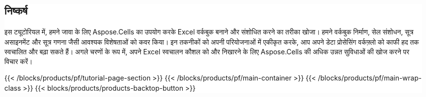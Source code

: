 ## निष्कर्ष
इस ट्यूटोरियल में, हमने जावा के लिए Aspose.Cells का उपयोग करके Excel वर्कबुक बनाने और संशोधित करने का तरीका खोजा। हमने वर्कबुक निर्माण, सेल संशोधन, सूत्र असाइनमेंट और सूत्र गणना जैसी आवश्यक विशेषताओं को कवर किया। इन तकनीकों को अपनी परियोजनाओं में एकीकृत करके, आप अपने डेटा प्रोसेसिंग वर्कफ़्लो को काफी हद तक स्वचालित और बढ़ा सकते हैं। अगले चरणों के रूप में, अपने Excel स्वचालन कौशल को और निखारने के लिए Aspose.Cells की अधिक उन्नत सुविधाओं की खोज करने पर विचार करें।


{{< /blocks/products/pf/tutorial-page-section >}}
{{< /blocks/products/pf/main-container >}}
{{< /blocks/products/pf/main-wrap-class >}}
{{< blocks/products/products-backtop-button >}}